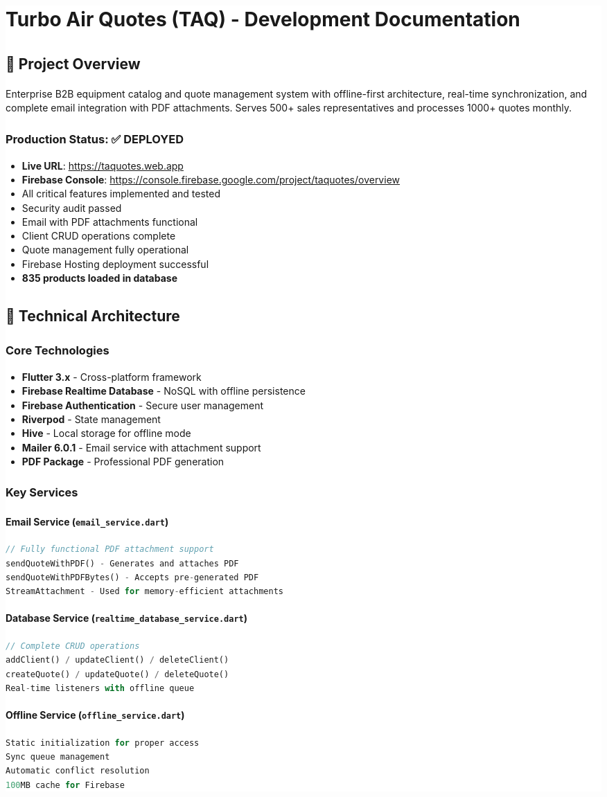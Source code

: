 # Turbo Air Quotes (TAQ) - Development Documentation

## 🚀 Project Overview

Enterprise B2B equipment catalog and quote management system with offline-first architecture, real-time synchronization, and complete email integration with PDF attachments. Serves 500+ sales representatives and processes 1000+ quotes monthly.

### Production Status: ✅ DEPLOYED
- **Live URL**: https://taquotes.web.app
- **Firebase Console**: https://console.firebase.google.com/project/taquotes/overview
- All critical features implemented and tested
- Security audit passed
- Email with PDF attachments functional
- Client CRUD operations complete
- Quote management fully operational
- Firebase Hosting deployment successful
- **835 products loaded in database**

## 🔧 Technical Architecture

### Core Technologies
- **Flutter 3.x** - Cross-platform framework
- **Firebase Realtime Database** - NoSQL with offline persistence
- **Firebase Authentication** - Secure user management
- **Riverpod** - State management
- **Hive** - Local storage for offline mode
- **Mailer 6.0.1** - Email service with attachment support
- **PDF Package** - Professional PDF generation

### Key Services

#### Email Service (`email_service.dart`)
```dart
// Fully functional PDF attachment support
sendQuoteWithPDF() - Generates and attaches PDF
sendQuoteWithPDFBytes() - Accepts pre-generated PDF
StreamAttachment - Used for memory-efficient attachments
```

#### Database Service (`realtime_database_service.dart`)
```dart
// Complete CRUD operations
addClient() / updateClient() / deleteClient()
createQuote() / updateQuote() / deleteQuote()
Real-time listeners with offline queue
```

#### Offline Service (`offline_service.dart`)
```dart
Static initialization for proper access
Sync queue management
Automatic conflict resolution
100MB cache for Firebase
```
